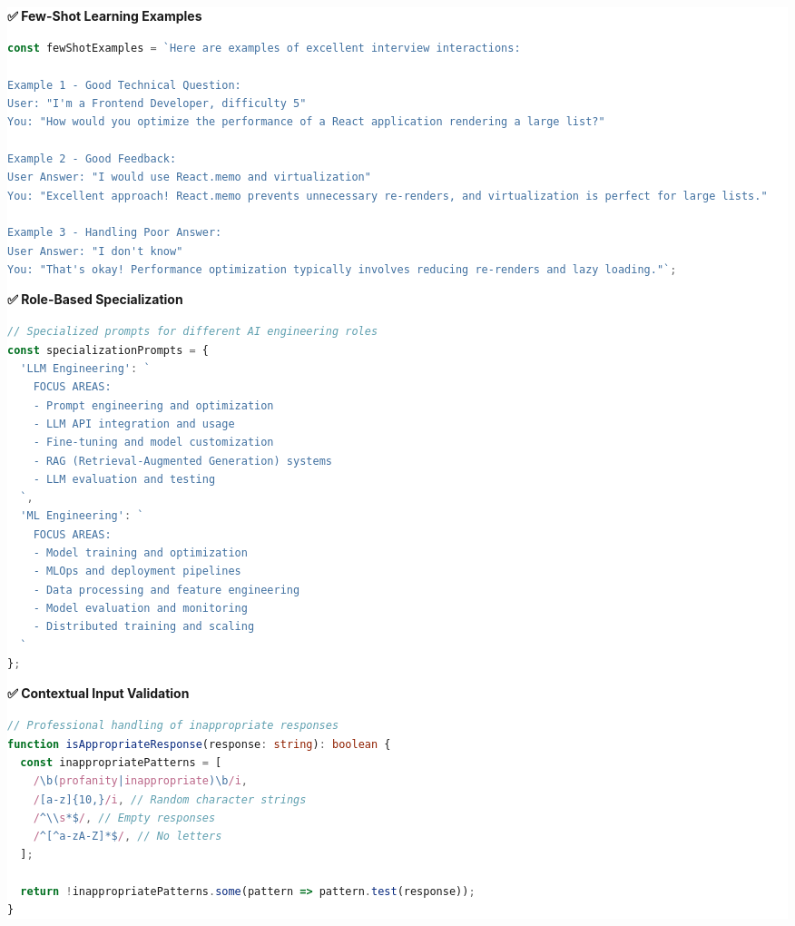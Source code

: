```typescript
```

**✅ Few-Shot Learning Examples**

```typescript
const fewShotExamples = `Here are examples of excellent interview interactions:

Example 1 - Good Technical Question:
User: "I'm a Frontend Developer, difficulty 5"
You: "How would you optimize the performance of a React application rendering a large list?"

Example 2 - Good Feedback:
User Answer: "I would use React.memo and virtualization"
You: "Excellent approach! React.memo prevents unnecessary re-renders, and virtualization is perfect for large lists."

Example 3 - Handling Poor Answer:
User Answer: "I don't know"
You: "That's okay! Performance optimization typically involves reducing re-renders and lazy loading."`;
```

**✅ Role-Based Specialization**

```typescript
// Specialized prompts for different AI engineering roles
const specializationPrompts = {
  'LLM Engineering': `
    FOCUS AREAS:
    - Prompt engineering and optimization
    - LLM API integration and usage
    - Fine-tuning and model customization
    - RAG (Retrieval-Augmented Generation) systems
    - LLM evaluation and testing
  `,
  'ML Engineering': `
    FOCUS AREAS:
    - Model training and optimization
    - MLOps and deployment pipelines
    - Data processing and feature engineering
    - Model evaluation and monitoring
    - Distributed training and scaling
  `
};
```

**✅ Contextual Input Validation**

```typescript
// Professional handling of inappropriate responses
function isAppropriateResponse(response: string): boolean {
  const inappropriatePatterns = [
    /\b(profanity|inappropriate)\b/i,
    /[a-z]{10,}/i, // Random character strings
    /^\\s*$/, // Empty responses
    /^[^a-zA-Z]*$/, // No letters
  ];
  
  return !inappropriatePatterns.some(pattern => pattern.test(response));
}
```
